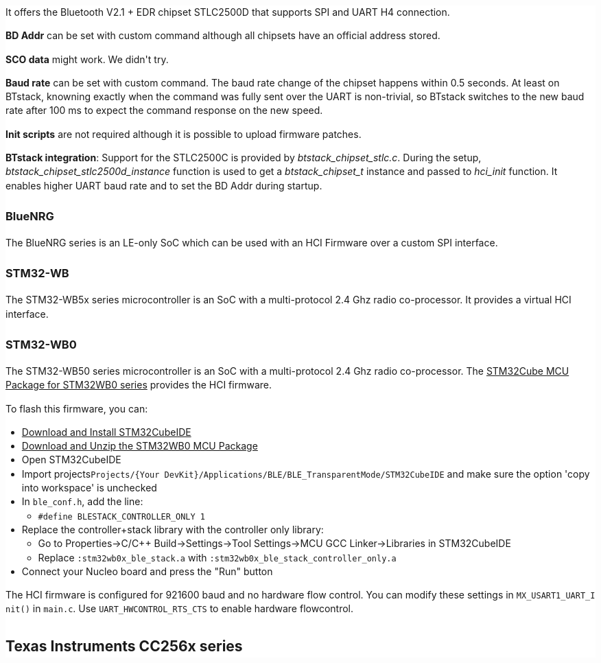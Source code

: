 It offers the Bluetooth V2.1 + EDR chipset STLC2500D that supports SPI and UART H4 connection.

**BD Addr** can be set with custom command although all chipsets have an official address stored.

**SCO data** might work. We didn't try.

**Baud rate** can be set with custom command. The baud rate change of the chipset happens within 0.5 seconds. At least on BTstack, knowning exactly when the command was fully sent over the UART is non-trivial, so BTstack switches to the new baud rate after 100 ms to expect the command response on the new speed.

**Init scripts** are not required although it is possible to upload firmware patches.

**BTstack integration**: Support for the STLC2500C is provided by *btstack_chipset_stlc.c*. During the setup, *btstack_chipset_stlc2500d_instance* function is used to get a *btstack_chipset_t* instance and passed to *hci_init* function. It enables higher UART baud rate and to set the BD Addr during startup.


### BlueNRG

The BlueNRG series is an LE-only SoC which can be used with an HCI Firmware over a custom SPI interface. 

### STM32-WB

The STM32-WB5x series microcontroller is an SoC with a multi-protocol 2.4 Ghz radio co-processor. It provides a virtual HCI interface.

### STM32-WB0

The STM32-WB50 series microcontroller is an SoC with a multi-protocol 2.4 Ghz radio co-processor. 
The [STM32Cube MCU Package for STM32WB0 series](https://www.st.com/en/embedded-software/stm32cubewb0.html) provides the HCI firmware.

To flash this firmware, you can:
- [Download and Install STM32CubeIDE](https://www.st.com/en/development-tools/stm32cubeide.html)
- [Download and Unzip the STM32WB0 MCU Package](https://www.st.com/en/embedded-software/stm32cubewb0.html)
- Open STM32CubeIDE
- Import projects`Projects/{Your DevKit}/Applications/BLE/BLE_TransparentMode/STM32CubeIDE` and make sure the option 'copy into workspace' is unchecked
- In `ble_conf.h`, add the line:
  - `#define BLESTACK_CONTROLLER_ONLY 1` 
- Replace the controller+stack library with the controller only library:
  - Go to Properties->C/C++ Build->Settings->Tool Settings->MCU GCC Linker->Libraries in STM32CubeIDE
  - Replace `:stm32wb0x_ble_stack.a` with `:stm32wb0x_ble_stack_controller_only.a`
- Connect your Nucleo board and press the "Run" button

The HCI firmware is configured for 921600 baud and no hardware flow control. You can modify these settings in `MX_USART1_UART_Init()` in `main.c`.
Use `UART_HWCONTROL_RTS_CTS` to enable hardware flowcontrol.


## Texas Instruments CC256x series
